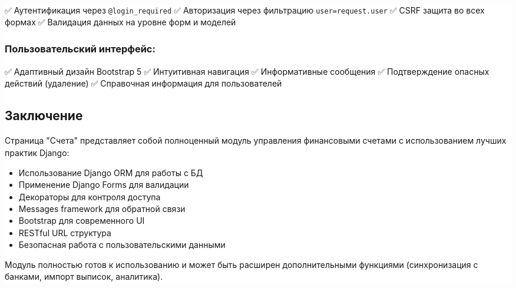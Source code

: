 ✅ Аутентификация через `@login_required`
✅ Авторизация через фильтрацию `user=request.user`
✅ CSRF защита во всех формах
✅ Валидация данных на уровне форм и моделей

### Пользовательский интерфейс:

✅ Адаптивный дизайн Bootstrap 5
✅ Интуитивная навигация
✅ Информативные сообщения
✅ Подтверждение опасных действий (удаление)
✅ Справочная информация для пользователей

## Заключение

Страница "Счета" представляет собой полноценный модуль управления финансовыми счетами с использованием лучших практик Django:

- Использование Django ORM для работы с БД
- Применение Django Forms для валидации
- Декораторы для контроля доступа
- Messages framework для обратной связи
- Bootstrap для современного UI
- RESTful URL структура
- Безопасная работа с пользовательскими данными

Модуль полностью готов к использованию и может быть расширен дополнительными функциями (синхронизация с банками, импорт выписок, аналитика).
